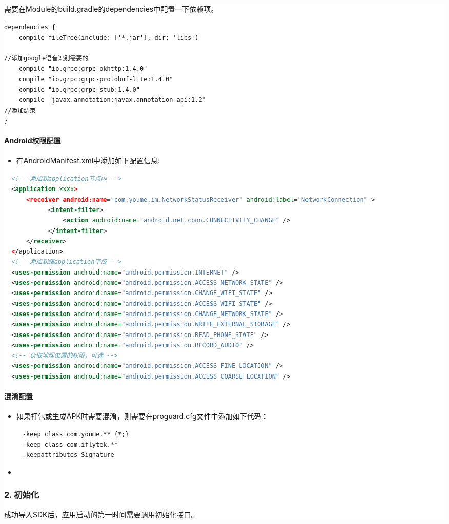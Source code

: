 需要在Module的build.gradle的dependencies中配置一下依赖项。

```
dependencies {
    compile fileTree(include: ['*.jar'], dir: 'libs')

//添加google语音识别需要的
    compile "io.grpc:grpc-okhttp:1.4.0"
    compile "io.grpc:grpc-protobuf-lite:1.4.0"
    compile "io.grpc:grpc-stub:1.4.0"
    compile 'javax.annotation:javax.annotation-api:1.2'
//添加结束
}
```

#### Android权限配置

- 在AndroidManifest.xml中添加如下配置信息:

``` xml
  <!-- 添加到application节点内 -->
  <application xxxx>
      <receiver android:name="com.youme.im.NetworkStatusReceiver" android:label="NetworkConnection" >
            <intent-filter>
                <action android:name="android.net.conn.CONNECTIVITY_CHANGE" />
            </intent-filter>
      </receiver>
  </application>
  <!-- 添加到跟application平级 -->
  <uses-permission android:name="android.permission.INTERNET" />
  <uses-permission android:name="android.permission.ACCESS_NETWORK_STATE" />
  <uses-permission android:name="android.permission.CHANGE_WIFI_STATE" />
  <uses-permission android:name="android.permission.ACCESS_WIFI_STATE" />
  <uses-permission android:name="android.permission.CHANGE_NETWORK_STATE" />
  <uses-permission android:name="android.permission.WRITE_EXTERNAL_STORAGE" />
  <uses-permission android:name="android.permission.READ_PHONE_STATE" />
  <uses-permission android:name="android.permission.RECORD_AUDIO" />
  <!-- 获取地理位置的权限，可选 -->
  <uses-permission android:name="android.permission.ACCESS_FINE_LOCATION" />
  <uses-permission android:name="android.permission.ACCESS_COARSE_LOCATION" />
```
#### 混淆配置
- 如果打包或生成APK时需要混淆，则需要在proguard.cfg文件中添加如下代码：



```
     -keep class com.youme.** {*;}
     -keep class com.iflytek.**
     -keepattributes Signature 
```

- 
### 2. 初始化
成功导入SDK后，应用启动的第一时间需要调用初始化接口。
